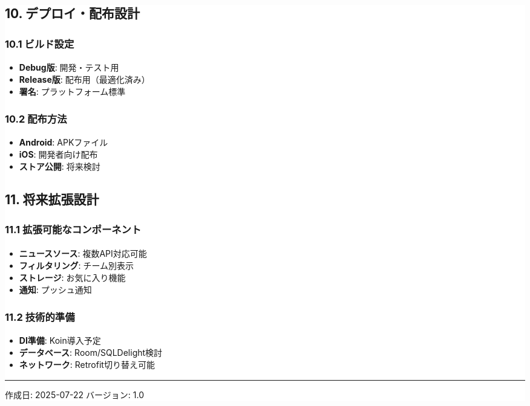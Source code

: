## 10. デプロイ・配布設計

### 10.1 ビルド設定
- **Debug版**: 開発・テスト用
- **Release版**: 配布用（最適化済み）
- **署名**: プラットフォーム標準

### 10.2 配布方法
- **Android**: APKファイル
- **iOS**: 開発者向け配布
- **ストア公開**: 将来検討

## 11. 将来拡張設計

### 11.1 拡張可能なコンポーネント
- **ニュースソース**: 複数API対応可能
- **フィルタリング**: チーム別表示
- **ストレージ**: お気に入り機能
- **通知**: プッシュ通知

### 11.2 技術的準備
- **DI準備**: Koin導入予定
- **データベース**: Room/SQLDelight検討
- **ネットワーク**: Retrofit切り替え可能

---
作成日: 2025-07-22
バージョン: 1.0